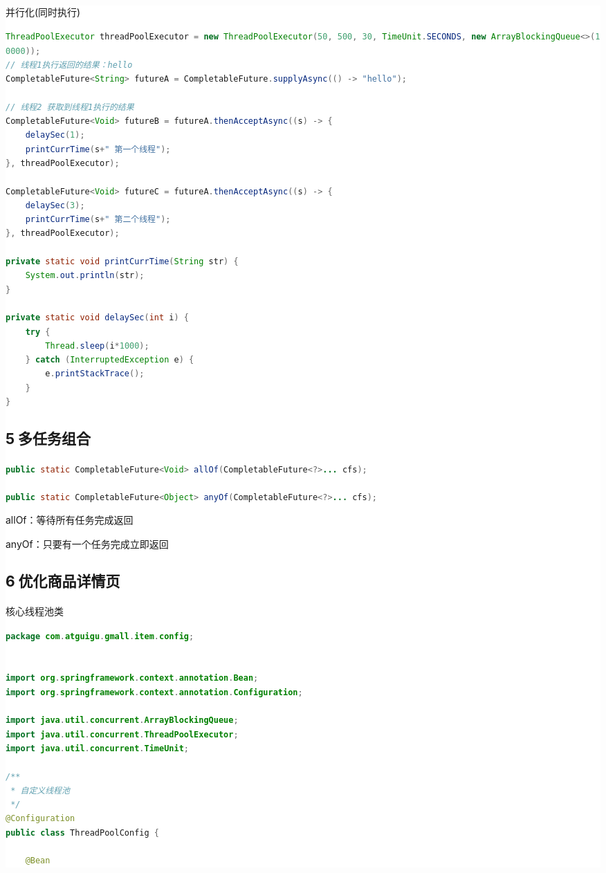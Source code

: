  并行化(同时执行)

```java
ThreadPoolExecutor threadPoolExecutor = new ThreadPoolExecutor(50, 500, 30, TimeUnit.SECONDS, new ArrayBlockingQueue<>(10000));
// 线程1执行返回的结果：hello
CompletableFuture<String> futureA = CompletableFuture.supplyAsync(() -> "hello");

// 线程2 获取到线程1执行的结果
CompletableFuture<Void> futureB = futureA.thenAcceptAsync((s) -> {
    delaySec(1);
    printCurrTime(s+" 第一个线程");
}, threadPoolExecutor);

CompletableFuture<Void> futureC = futureA.thenAcceptAsync((s) -> {
    delaySec(3);
    printCurrTime(s+" 第二个线程");
}, threadPoolExecutor);

private static void printCurrTime(String str) {
    System.out.println(str);
}

private static void delaySec(int i) {
    try {
        Thread.sleep(i*1000);
    } catch (InterruptedException e) {
        e.printStackTrace();
    }
}
```

## 5 多任务组合

 ```java
 public static CompletableFuture<Void> allOf(CompletableFuture<?>... cfs);

 public static CompletableFuture<Object> anyOf(CompletableFuture<?>... cfs);
 ```

allOf：等待所有任务完成返回

anyOf：只要有一个任务完成立即返回

## 6 优化商品详情页

核心线程池类

```java
package com.atguigu.gmall.item.config;


import org.springframework.context.annotation.Bean;
import org.springframework.context.annotation.Configuration;

import java.util.concurrent.ArrayBlockingQueue;
import java.util.concurrent.ThreadPoolExecutor;
import java.util.concurrent.TimeUnit;

/**
 * 自定义线程池
 */
@Configuration
public class ThreadPoolConfig {

    @Bean
```